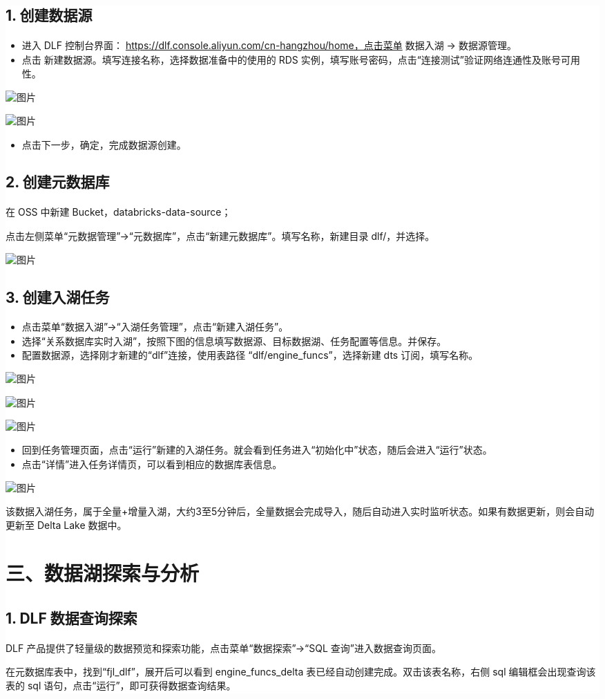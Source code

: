 ## 1. 创建数据源

- 进入 DLF 控制台界面：
  https://dlf.console.aliyun.com/cn-hangzhou/home，点击菜单 数据入湖 -> 数据源管理。
- 点击 新建数据源。填写连接名称，选择数据准备中的使用的 RDS 实例，填写账号密码，点击“连接测试”验证网络连通性及账号可用性。

![图片](https://mmbiz.qpic.cn/mmbiz_png/cpia8FHwev7svWjm5icQArXt13v5XXK3WZycgAvFXsUGcg7Y23Vic292yX2nIw8nicKa0eOxuQ5ZEEIcicfaUTLb8DQ/640?wx_fmt=png&tp=webp&wxfrom=5&wx_lazy=1&wx_co=1)

![图片](https://mmbiz.qpic.cn/mmbiz_png/cpia8FHwev7svWjm5icQArXt13v5XXK3WZgibgyDuGCyWPoPoC4AMU6AwbcBxibTWmlNbaTPhkIJfwsbJhxWqib8tyg/640?wx_fmt=png&tp=webp&wxfrom=5&wx_lazy=1&wx_co=1)

- 点击下一步，确定，完成数据源创建。



## 2. 创建元数据库

在 OSS 中新建 Bucket，databricks-data-source；

点击左侧菜单“元数据管理”->“元数据库”，点击“新建元数据库”。填写名称，新建目录 dlf/，并选择。

![图片](https://mmbiz.qpic.cn/mmbiz_png/cpia8FHwev7svWjm5icQArXt13v5XXK3WZW2DZy1Y8KS3Jn3gQIH5SE9w8JDjVtgh8JYALFF4gia9dPMSIEhIgGcQ/640?wx_fmt=png&tp=webp&wxfrom=5&wx_lazy=1&wx_co=1)

## 3. 创建入湖任务

- 点击菜单“数据入湖”->“入湖任务管理”，点击“新建入湖任务”。
- 选择“关系数据库实时入湖”，按照下图的信息填写数据源、目标数据湖、任务配置等信息。并保存。
- 配置数据源，选择刚才新建的“dlf”连接，使用表路径 “dlf/engine_funcs”，选择新建 dts 订阅，填写名称。

![图片](https://mmbiz.qpic.cn/mmbiz_png/cpia8FHwev7svWjm5icQArXt13v5XXK3WZZN7o0NsKbZrASYLNhvsmP8fW9EicgccGJ7InOqu49b4PcK8wgqYtH2Q/640?wx_fmt=png&tp=webp&wxfrom=5&wx_lazy=1&wx_co=1)

![图片](https://mmbiz.qpic.cn/mmbiz_png/cpia8FHwev7svWjm5icQArXt13v5XXK3WZmU5MkMuQ4SMmxS9JicP3nMdX3WpMGR220WicS92WYHTCNNyVDZPLeq8A/640?wx_fmt=png&tp=webp&wxfrom=5&wx_lazy=1&wx_co=1)

![图片](https://mmbiz.qpic.cn/mmbiz_png/cpia8FHwev7svWjm5icQArXt13v5XXK3WZtZyarAfY1bTiaiaFiblWXGOoicibRFgMMruvpsGewfVcXa6bFLPCH6Lt9yg/640?wx_fmt=png&tp=webp&wxfrom=5&wx_lazy=1&wx_co=1)

- 回到任务管理页面，点击“运行”新建的入湖任务。就会看到任务进入“初始化中”状态，随后会进入“运行”状态。
- 点击“详情”进入任务详情页，可以看到相应的数据库表信息。



![图片](https://mmbiz.qpic.cn/mmbiz_png/cpia8FHwev7svWjm5icQArXt13v5XXK3WZTo1eJITaTc7AofJlia6MQibZ6GYSlWeDdDlKlbdfoylfGhp0mhO7iaNeQ/640?wx_fmt=png&tp=webp&wxfrom=5&wx_lazy=1&wx_co=1)

该数据入湖任务，属于全量+增量入湖，大约3至5分钟后，全量数据会完成导入，随后自动进入实时监听状态。如果有数据更新，则会自动更新至 Delta Lake 数据中。

# 三、数据湖探索与分析

## 1. DLF 数据查询探索

DLF 产品提供了轻量级的数据预览和探索功能，点击菜单“数据探索”->“SQL 查询”进入数据查询页面。

在元数据库表中，找到“fjl_dlf”，展开后可以看到 engine_funcs_delta 表已经自动创建完成。双击该表名称，右侧 sql 编辑框会出现查询该表的 sql 语句，点击“运行”，即可获得数据查询结果。
